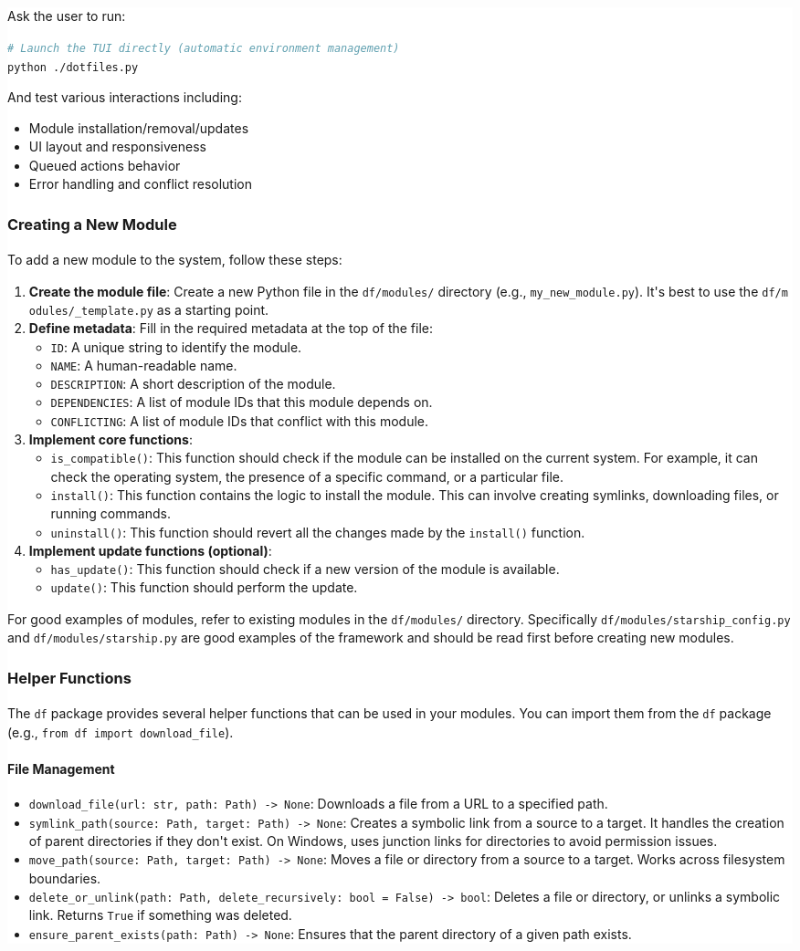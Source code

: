 Ask the user to run:

```bash
# Launch the TUI directly (automatic environment management)
python ./dotfiles.py
```

And test various interactions including:

- Module installation/removal/updates
- UI layout and responsiveness
- Queued actions behavior
- Error handling and conflict resolution

### Creating a New Module

To add a new module to the system, follow these steps:

1. **Create the module file**: Create a new Python file in the `df/modules/` directory (e.g., `my_new_module.py`). It's best to use the `df/modules/_template.py` as a starting point.
2. **Define metadata**: Fill in the required metadata at the top of the file:
   - `ID`: A unique string to identify the module.
   - `NAME`: A human-readable name.
   - `DESCRIPTION`: A short description of the module.
   - `DEPENDENCIES`: A list of module IDs that this module depends on.
   - `CONFLICTING`: A list of module IDs that conflict with this module.
3. **Implement core functions**:
   - `is_compatible()`: This function should check if the module can be installed on the current system. For example, it can check the operating system, the presence of a specific command, or a particular file.
   - `install()`: This function contains the logic to install the module. This can involve creating symlinks, downloading files, or running commands.
   - `uninstall()`: This function should revert all the changes made by the `install()` function.
4. **Implement update functions (optional)**:
   - `has_update()`: This function should check if a new version of the module is available.
   - `update()`: This function should perform the update.

For good examples of modules, refer to existing modules in the `df/modules/` directory. Specifically `df/modules/starship_config.py` and `df/modules/starship.py` are good examples of the framework and should be read first before creating new modules.

### Helper Functions

The `df` package provides several helper functions that can be used in your modules. You can import them from the `df` package (e.g., `from df import download_file`).

#### File Management

- `download_file(url: str, path: Path) -> None`: Downloads a file from a URL to a specified path.
- `symlink_path(source: Path, target: Path) -> None`: Creates a symbolic link from a source to a target. It handles the creation of parent directories if they don't exist. On Windows, uses junction links for directories to avoid permission issues.
- `move_path(source: Path, target: Path) -> None`: Moves a file or directory from a source to a target. Works across filesystem boundaries.
- `delete_or_unlink(path: Path, delete_recursively: bool = False) -> bool`: Deletes a file or directory, or unlinks a symbolic link. Returns `True` if something was deleted.
- `ensure_parent_exists(path: Path) -> None`: Ensures that the parent directory of a given path exists.
